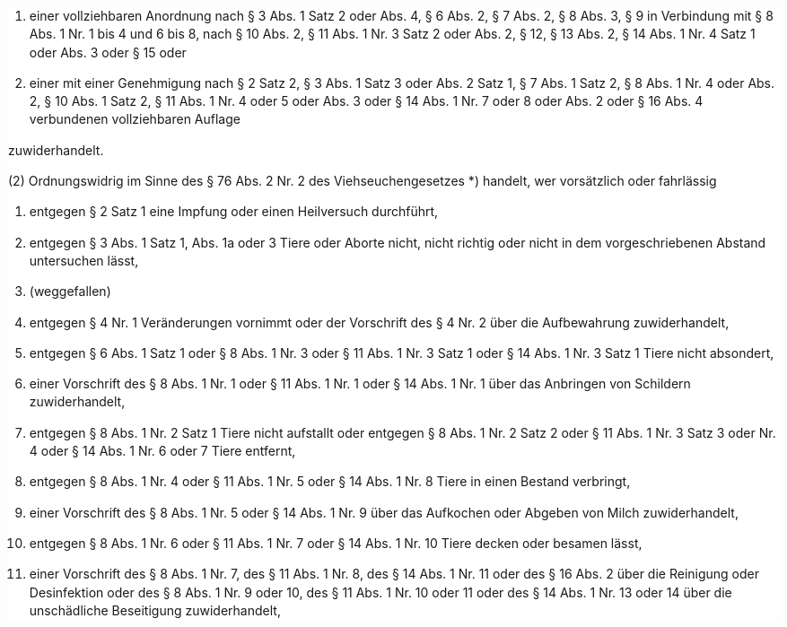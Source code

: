 1.  einer vollziehbaren Anordnung nach § 3 Abs. 1 Satz 2 oder Abs. 4, § 6
    Abs. 2, § 7 Abs. 2, § 8 Abs. 3, § 9 in Verbindung mit § 8 Abs. 1 Nr. 1
    bis 4 und 6 bis 8, nach § 10 Abs. 2, § 11 Abs. 1 Nr. 3 Satz 2 oder
    Abs. 2, § 12, § 13 Abs. 2, § 14 Abs. 1 Nr. 4 Satz 1 oder Abs. 3 oder §
    15 oder


2.  einer mit einer Genehmigung nach § 2 Satz 2, § 3 Abs. 1 Satz 3 oder
    Abs. 2 Satz 1, § 7 Abs. 1 Satz 2, § 8 Abs. 1 Nr. 4 oder Abs. 2, § 10
    Abs. 1 Satz 2, § 11 Abs. 1 Nr. 4 oder 5 oder Abs. 3 oder § 14 Abs. 1
    Nr. 7 oder 8 oder Abs. 2 oder § 16 Abs. 4 verbundenen vollziehbaren
    Auflage



zuwiderhandelt.

(2) Ordnungswidrig im Sinne des § 76 Abs. 2 Nr. 2 des
Viehseuchengesetzes \*) handelt, wer vorsätzlich oder fahrlässig

1.  entgegen § 2 Satz 1 eine Impfung oder einen Heilversuch durchführt,


2.  entgegen § 3 Abs. 1 Satz 1, Abs. 1a oder 3 Tiere oder Aborte nicht,
    nicht richtig oder nicht in dem vorgeschriebenen Abstand untersuchen
    lässt,


3.  (weggefallen)


4.  entgegen § 4 Nr. 1 Veränderungen vornimmt oder der Vorschrift des § 4
    Nr. 2 über die Aufbewahrung zuwiderhandelt,


5.  entgegen § 6 Abs. 1 Satz 1 oder § 8 Abs. 1 Nr. 3 oder § 11 Abs. 1 Nr.
    3 Satz 1 oder § 14 Abs. 1 Nr. 3 Satz 1 Tiere nicht absondert,


6.  einer Vorschrift des § 8 Abs. 1 Nr. 1 oder § 11 Abs. 1 Nr. 1 oder § 14
    Abs. 1 Nr. 1 über das Anbringen von Schildern zuwiderhandelt,


7.  entgegen § 8 Abs. 1 Nr. 2 Satz 1 Tiere nicht aufstallt oder entgegen §
    8 Abs. 1 Nr. 2 Satz 2 oder § 11 Abs. 1 Nr. 3 Satz 3 oder Nr. 4 oder §
    14 Abs. 1 Nr. 6 oder 7 Tiere entfernt,


8.  entgegen § 8 Abs. 1 Nr. 4 oder § 11 Abs. 1 Nr. 5 oder § 14 Abs. 1 Nr.
    8 Tiere in einen Bestand verbringt,


9.  einer Vorschrift des § 8 Abs. 1 Nr. 5 oder § 14 Abs. 1 Nr. 9 über das
    Aufkochen oder Abgeben von Milch zuwiderhandelt,


10. entgegen § 8 Abs. 1 Nr. 6 oder § 11 Abs. 1 Nr. 7 oder § 14 Abs. 1 Nr.
    10 Tiere decken oder besamen lässt,


11. einer Vorschrift des § 8 Abs. 1 Nr. 7, des § 11 Abs. 1 Nr. 8, des § 14
    Abs. 1 Nr. 11 oder des § 16 Abs. 2 über die Reinigung oder
    Desinfektion oder des § 8 Abs. 1 Nr. 9 oder 10, des § 11 Abs. 1 Nr. 10
    oder 11 oder des § 14 Abs. 1 Nr. 13 oder 14 über die unschädliche
    Beseitigung zuwiderhandelt,
